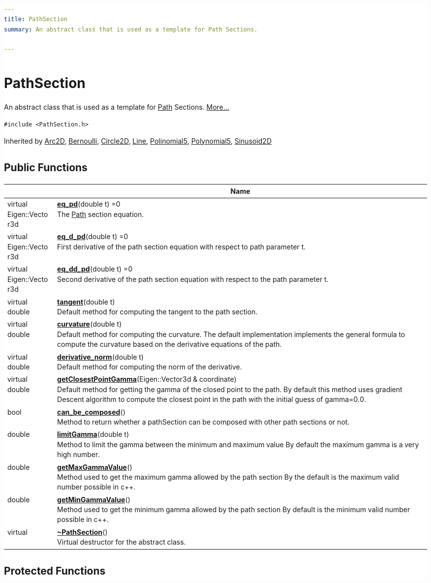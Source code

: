 ```yaml
---
title: PathSection
summary: An abstract class that is used as a template for Path Sections. 

---
```


# PathSection



An abstract class that is used as a template for [Path]() Sections.  [More...](#detailed-description)


`#include <PathSection.h>`

Inherited by [Arc2D](/medusa_base/api/markdown/medusa_planning/dsor_paths/Classes/classArc2D/), [Bernoulli](/medusa_base/api/markdown/medusa_planning/dsor_paths/Classes/classBernoulli/), [Circle2D](/medusa_base/api/markdown/medusa_planning/dsor_paths/Classes/classCircle2D/), [Line](/medusa_base/api/markdown/medusa_planning/dsor_paths/Classes/classLine/), [Polinomial5](/medusa_base/api/markdown/medusa_planning/dsor_paths/Classes/classPolinomial5/), [Polynomial5](/medusa_base/api/markdown/medusa_planning/dsor_paths/Classes/classPolynomial5/), [Sinusoid2D](/medusa_base/api/markdown/medusa_planning/dsor_paths/Classes/classSinusoid2D/)

## Public Functions

|                | Name           |
| -------------- | -------------- |
| virtual Eigen::Vector3d | **[eq_pd](/medusa_base/api/markdown/medusa_planning/dsor_paths/Classes/classPathSection/#function-eq-pd)**(double t) =0<br>The [Path]() section equation.  |
| virtual Eigen::Vector3d | **[eq_d_pd](/medusa_base/api/markdown/medusa_planning/dsor_paths/Classes/classPathSection/#function-eq-d-pd)**(double t) =0<br>First derivative of the path section equation with respect to path parameter t.  |
| virtual Eigen::Vector3d | **[eq_dd_pd](/medusa_base/api/markdown/medusa_planning/dsor_paths/Classes/classPathSection/#function-eq-dd-pd)**(double t) =0<br>Second derivative of the path section equation with respect to the path parameter t.  |
| virtual double | **[tangent](/medusa_base/api/markdown/medusa_planning/dsor_paths/Classes/classPathSection/#function-tangent)**(double t)<br>Default method for computing the tangent to the path section.  |
| virtual double | **[curvature](/medusa_base/api/markdown/medusa_planning/dsor_paths/Classes/classPathSection/#function-curvature)**(double t)<br>Default method for computing the curvature. The default implementation implements the general formula to compute the curvature based on the derivative equations of the path.  |
| virtual double | **[derivative_norm](/medusa_base/api/markdown/medusa_planning/dsor_paths/Classes/classPathSection/#function-derivative-norm)**(double t)<br>Default method for computing the norm of the derivative.  |
| virtual double | **[getClosestPointGamma](/medusa_base/api/markdown/medusa_planning/dsor_paths/Classes/classPathSection/#function-getclosestpointgamma)**(Eigen::Vector3d & coordinate)<br>Default method for getting the gamma of the closed point to the path. By default this method uses gradient Descent algorithm to compute the closest point in the path with the initial guess of gamma=0.0.  |
| bool | **[can_be_composed](/medusa_base/api/markdown/medusa_planning/dsor_paths/Classes/classPathSection/#function-can-be-composed)**()<br>Method to return whether a pathSection can be composed with other path sections or not.  |
| double | **[limitGamma](/medusa_base/api/markdown/medusa_planning/dsor_paths/Classes/classPathSection/#function-limitgamma)**(double t)<br>Method to limit the gamma between the minimum and maximum value    By default the maximum gamma is a very high number.  |
| double | **[getMaxGammaValue](/medusa_base/api/markdown/medusa_planning/dsor_paths/Classes/classPathSection/#function-getmaxgammavalue)**()<br>Method used to get the maximum gamma allowed by the path section By the default is the maximum valid number possible in c++.  |
| double | **[getMinGammaValue](/medusa_base/api/markdown/medusa_planning/dsor_paths/Classes/classPathSection/#function-getmingammavalue)**()<br>Method used to get the minimum gamma allowed by the path section By default is the minimum valid number possible in c++.  |
| virtual | **[~PathSection](/medusa_base/api/markdown/medusa_planning/dsor_paths/Classes/classPathSection/#function-~pathsection)**()<br>Virtual destructor for the abstract class.  |

## Protected Functions
